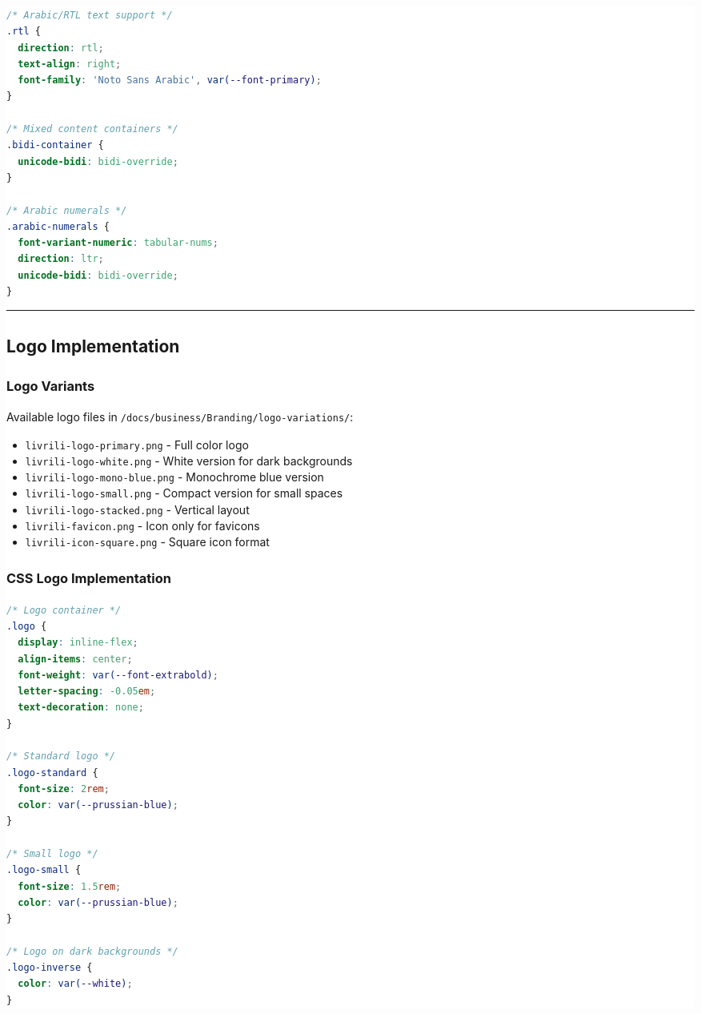 ```css
/* Arabic/RTL text support */
.rtl {
  direction: rtl;
  text-align: right;
  font-family: 'Noto Sans Arabic', var(--font-primary);
}

/* Mixed content containers */
.bidi-container {
  unicode-bidi: bidi-override;
}

/* Arabic numerals */
.arabic-numerals {
  font-variant-numeric: tabular-nums;
  direction: ltr;
  unicode-bidi: bidi-override;
}
```

---

## Logo Implementation

### Logo Variants

Available logo files in `/docs/business/Branding/logo-variations/`:
- `livrili-logo-primary.png` - Full color logo
- `livrili-logo-white.png` - White version for dark backgrounds
- `livrili-logo-mono-blue.png` - Monochrome blue version
- `livrili-logo-small.png` - Compact version for small spaces
- `livrili-logo-stacked.png` - Vertical layout
- `livrili-favicon.png` - Icon only for favicons
- `livrili-icon-square.png` - Square icon format

### CSS Logo Implementation

```css
/* Logo container */
.logo {
  display: inline-flex;
  align-items: center;
  font-weight: var(--font-extrabold);
  letter-spacing: -0.05em;
  text-decoration: none;
}

/* Standard logo */
.logo-standard {
  font-size: 2rem;
  color: var(--prussian-blue);
}

/* Small logo */
.logo-small {
  font-size: 1.5rem;
  color: var(--prussian-blue);
}

/* Logo on dark backgrounds */
.logo-inverse {
  color: var(--white);
}
```